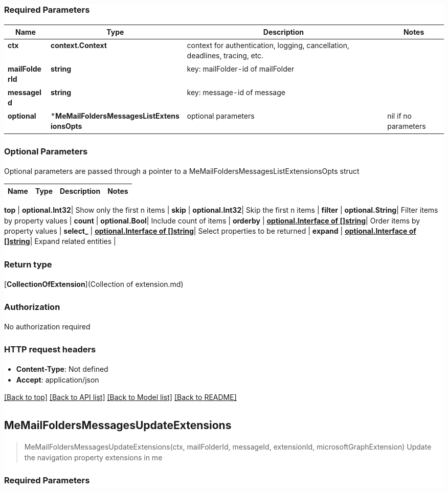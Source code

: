 ### Required Parameters


Name | Type | Description  | Notes
------------- | ------------- | ------------- | -------------
**ctx** | **context.Context** | context for authentication, logging, cancellation, deadlines, tracing, etc.
**mailFolderId** | **string**| key: mailFolder-id of mailFolder | 
**messageId** | **string**| key: message-id of message | 
 **optional** | ***MeMailFoldersMessagesListExtensionsOpts** | optional parameters | nil if no parameters

### Optional Parameters

Optional parameters are passed through a pointer to a MeMailFoldersMessagesListExtensionsOpts struct


Name | Type | Description  | Notes
------------- | ------------- | ------------- | -------------


 **top** | **optional.Int32**| Show only the first n items | 
 **skip** | **optional.Int32**| Skip the first n items | 
 **filter** | **optional.String**| Filter items by property values | 
 **count** | **optional.Bool**| Include count of items | 
 **orderby** | [**optional.Interface of []string**](string.md)| Order items by property values | 
 **select_** | [**optional.Interface of []string**](string.md)| Select properties to be returned | 
 **expand** | [**optional.Interface of []string**](string.md)| Expand related entities | 

### Return type

[**CollectionOfExtension**](Collection of extension.md)

### Authorization

No authorization required

### HTTP request headers

- **Content-Type**: Not defined
- **Accept**: application/json

[[Back to top]](#) [[Back to API list]](../README.md#documentation-for-api-endpoints)
[[Back to Model list]](../README.md#documentation-for-models)
[[Back to README]](../README.md)


## MeMailFoldersMessagesUpdateExtensions

> MeMailFoldersMessagesUpdateExtensions(ctx, mailFolderId, messageId, extensionId, microsoftGraphExtension)
Update the navigation property extensions in me

### Required Parameters
